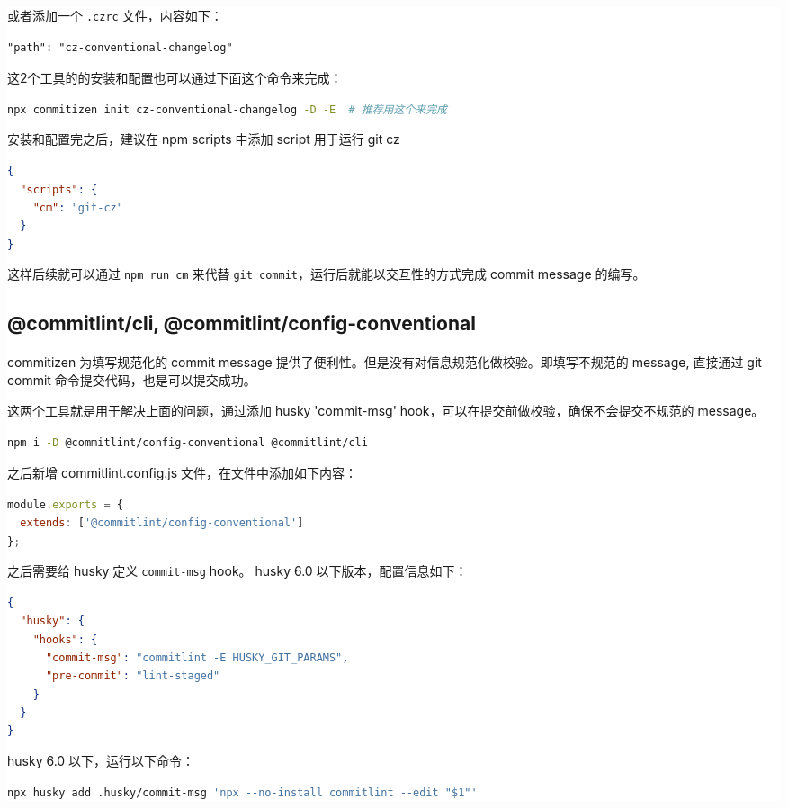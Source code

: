 或者添加一个 `.czrc` 文件，内容如下：

```
"path": "cz-conventional-changelog"
```

这2个工具的的安装和配置也可以通过下面这个命令来完成：

```sh
npx commitizen init cz-conventional-changelog -D -E  # 推荐用这个来完成
```

安装和配置完之后，建议在 npm scripts 中添加 script 用于运行 git cz

```json
{
  "scripts": {
    "cm": "git-cz"
  }
}
```

这样后续就可以通过 `npm run cm` 来代替 `git commit`，运行后就能以交互性的方式完成 commit message 的编写。

## @commitlint/cli, @commitlint/config-conventional

commitizen 为填写规范化的 commit message 提供了便利性。但是没有对信息规范化做校验。即填写不规范的 message, 直接通过 git commit 命令提交代码，也是可以提交成功。

这两个工具就是用于解决上面的问题，通过添加 husky 'commit-msg' hook，可以在提交前做校验，确保不会提交不规范的 message。

```sh
npm i -D @commitlint/config-conventional @commitlint/cli
```

之后新增 commitlint.config.js 文件，在文件中添加如下内容：

```js
module.exports = {
  extends: ['@commitlint/config-conventional']
};
```

之后需要给 husky 定义 `commit-msg` hook。 husky 6.0 以下版本，配置信息如下：

```json
{
  "husky": {
    "hooks": {
      "commit-msg": "commitlint -E HUSKY_GIT_PARAMS",
      "pre-commit": "lint-staged"
    }
  }
}
```

husky 6.0 以下，运行以下命令：

```sh
npx husky add .husky/commit-msg 'npx --no-install commitlint --edit "$1"'
```
